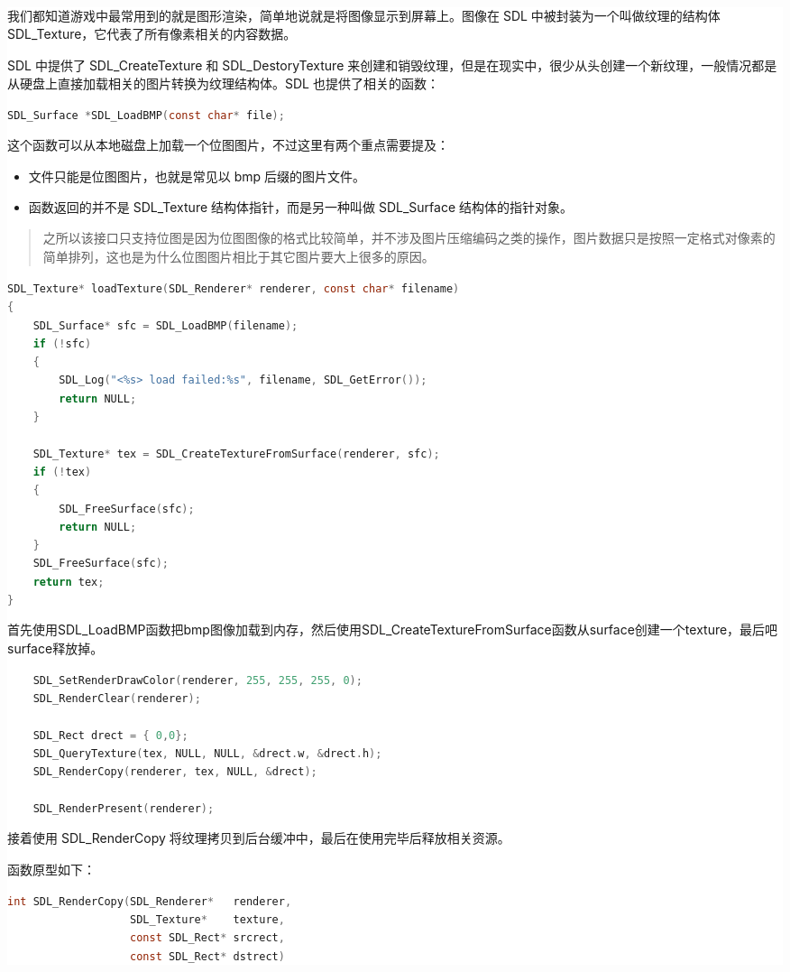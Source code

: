 我们都知道游戏中最常用到的就是图形渲染，简单地说就是将图像显示到屏幕上。图像在 SDL 中被封装为一个叫做纹理的结构体 SDL_Texture，它代表了所有像素相关的内容数据。

SDL 中提供了 SDL_CreateTexture 和 SDL_DestoryTexture 来创建和销毁纹理，但是在现实中，很少从头创建一个新纹理，一般情况都是从硬盘上直接加载相关的图片转换为纹理结构体。SDL 也提供了相关的函数：

```c
SDL_Surface *SDL_LoadBMP(const char* file);
```

这个函数可以从本地磁盘上加载一个位图图片，不过这里有两个重点需要提及：

- 文件只能是位图图片，也就是常见以 bmp 后缀的图片文件。

- 函数返回的并不是 SDL_Texture 结构体指针，而是另一种叫做 SDL_Surface 结构体的指针对象。

> 之所以该接口只支持位图是因为位图图像的格式比较简单，并不涉及图片压缩编码之类的操作，图片数据只是按照一定格式对像素的简单排列，这也是为什么位图图片相比于其它图片要大上很多的原因。

```c
SDL_Texture* loadTexture(SDL_Renderer* renderer, const char* filename)
{
	SDL_Surface* sfc = SDL_LoadBMP(filename);
	if (!sfc)
	{
		SDL_Log("<%s> load failed:%s", filename, SDL_GetError());
		return NULL;
	}

	SDL_Texture* tex = SDL_CreateTextureFromSurface(renderer, sfc);
	if (!tex)
	{
		SDL_FreeSurface(sfc);
		return NULL;
	}
	SDL_FreeSurface(sfc);
	return tex;
}
```

首先使用SDL_LoadBMP函数把bmp图像加载到内存，然后使用SDL_CreateTextureFromSurface函数从surface创建一个texture，最后吧surface释放掉。

```c
	SDL_SetRenderDrawColor(renderer, 255, 255, 255, 0);
	SDL_RenderClear(renderer);

	SDL_Rect drect = { 0,0};
	SDL_QueryTexture(tex, NULL, NULL, &drect.w, &drect.h);
	SDL_RenderCopy(renderer, tex, NULL, &drect);

	SDL_RenderPresent(renderer);
```

接着使用 SDL_RenderCopy 将纹理拷贝到后台缓冲中，最后在使用完毕后释放相关资源。

函数原型如下：

```c
int SDL_RenderCopy(SDL_Renderer*   renderer,
                   SDL_Texture*    texture,
                   const SDL_Rect* srcrect,
                   const SDL_Rect* dstrect)
```
